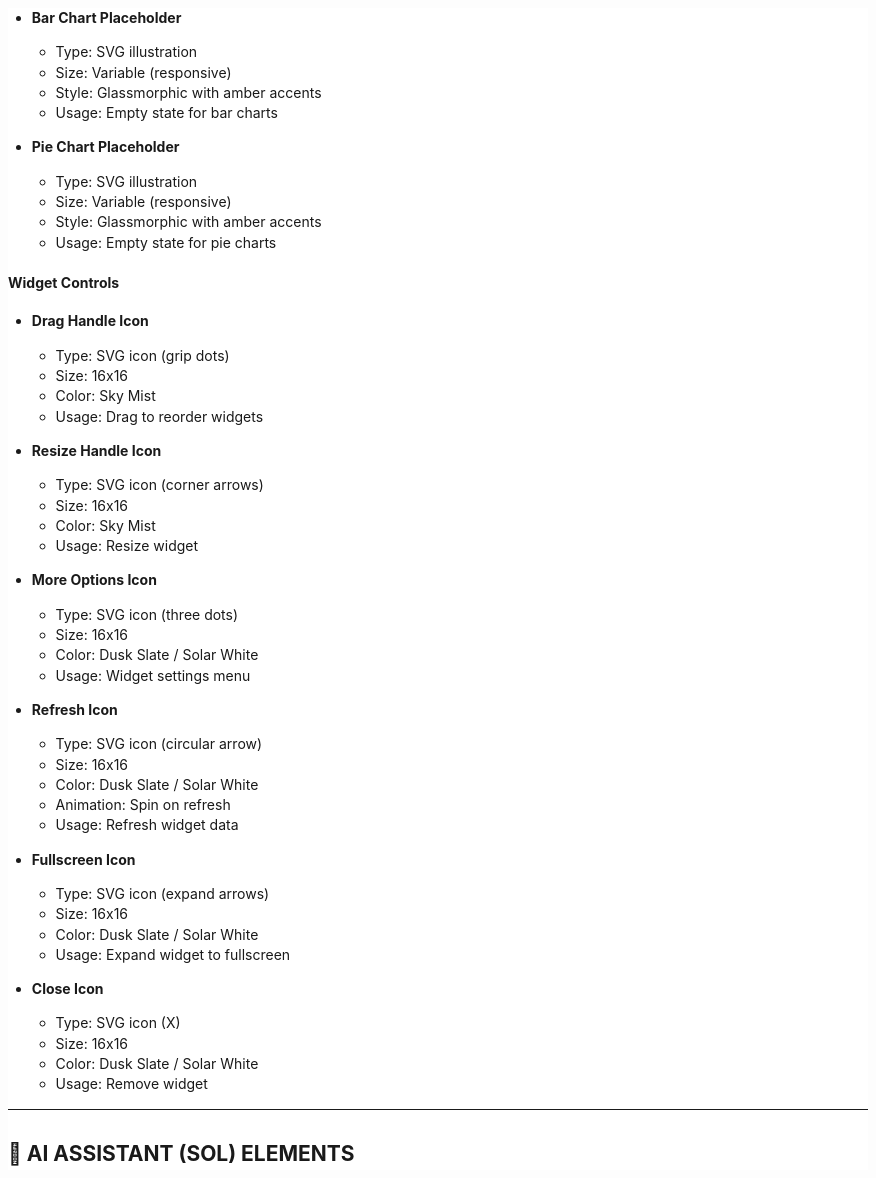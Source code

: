 - **Bar Chart Placeholder**
  - Type: SVG illustration
  - Size: Variable (responsive)
  - Style: Glassmorphic with amber accents
  - Usage: Empty state for bar charts

- **Pie Chart Placeholder**
  - Type: SVG illustration
  - Size: Variable (responsive)
  - Style: Glassmorphic with amber accents
  - Usage: Empty state for pie charts

#### Widget Controls

- **Drag Handle Icon**
  - Type: SVG icon (grip dots)
  - Size: 16x16
  - Color: Sky Mist
  - Usage: Drag to reorder widgets

- **Resize Handle Icon**
  - Type: SVG icon (corner arrows)
  - Size: 16x16
  - Color: Sky Mist
  - Usage: Resize widget

- **More Options Icon**
  - Type: SVG icon (three dots)
  - Size: 16x16
  - Color: Dusk Slate / Solar White
  - Usage: Widget settings menu

- **Refresh Icon**
  - Type: SVG icon (circular arrow)
  - Size: 16x16
  - Color: Dusk Slate / Solar White
  - Animation: Spin on refresh
  - Usage: Refresh widget data

- **Fullscreen Icon**
  - Type: SVG icon (expand arrows)
  - Size: 16x16
  - Color: Dusk Slate / Solar White
  - Usage: Expand widget to fullscreen

- **Close Icon**
  - Type: SVG icon (X)
  - Size: 16x16
  - Color: Dusk Slate / Solar White
  - Usage: Remove widget

---

## 🤖 AI ASSISTANT (SOL) ELEMENTS
